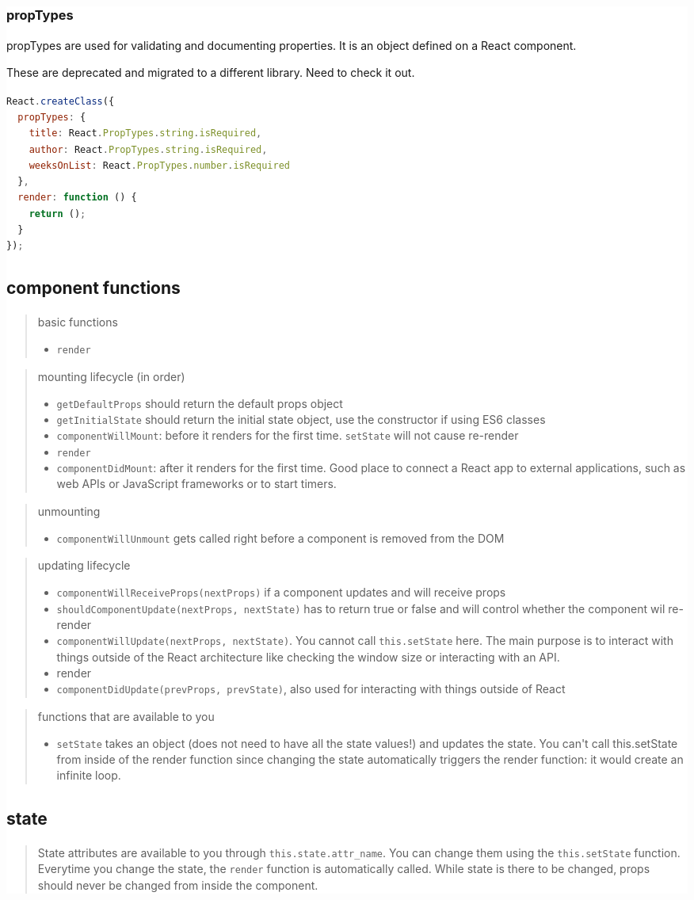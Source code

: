 ### propTypes
propTypes are used for validating and documenting properties. It is an object defined on a React component.

These are deprecated and migrated to a different library. Need to check it out.

```javascript
React.createClass({ 
  propTypes: {
    title: React.PropTypes.string.isRequired,
    author: React.PropTypes.string.isRequired,
    weeksOnList: React.PropTypes.number.isRequired
  },
  render: function () {
    return ();
  }
});
```

## component functions
> basic functions
>   - `render`

> mounting lifecycle (in order)
>   - `getDefaultProps` should return the default props object
>   - `getInitialState` should return the initial state object, use the constructor if using ES6 classes
>   - `componentWillMount`: before it renders for the first time. `setState` will not cause re-render
>   - `render`
>   - `componentDidMount`: after it renders for the first time. Good place to connect a React app to external applications, such as web APIs or JavaScript frameworks or to start timers.

> unmounting
>   - `componentWillUnmount` gets called right before a component is removed from the DOM

> updating lifecycle
>   - `componentWillReceiveProps(nextProps)` if a component updates and will receive props
>   - `shouldComponentUpdate(nextProps, nextState)` has to return true or false and will control whether the component wil re-render
>   - `componentWillUpdate(nextProps, nextState)`. You cannot call `this.setState` here. The main purpose is to interact with things outside of the React architecture like checking the window size or interacting with an API.
>   - render
>   - `componentDidUpdate(prevProps, prevState)`, also used for interacting with things outside of React

> functions that are available to you
>   - `setState` takes an object (does not need to have all the state values!) and updates the state. You can't call this.setState from inside of the render function since changing the state automatically triggers the render function: it would create an infinite loop.

## state
> State attributes are available to you through `this.state.attr_name`. You can change them using the `this.setState` function. Everytime you change the state, the `render` function is automatically called. While state is there to be changed, props should never be changed from inside the component.
